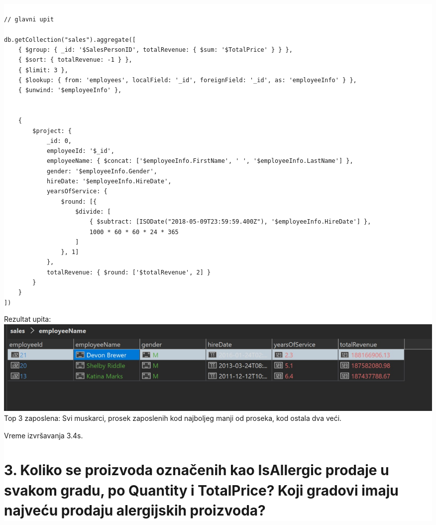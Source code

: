 ```

// glavni upit

db.getCollection("sales").aggregate([
    { $group: { _id: '$SalesPersonID', totalRevenue: { $sum: '$TotalPrice' } } },
    { $sort: { totalRevenue: -1 } },
    { $limit: 3 },
    { $lookup: { from: 'employees', localField: '_id', foreignField: '_id', as: 'employeeInfo' } },
    { $unwind: '$employeeInfo' },


    {
        $project: {
            _id: 0,
            employeeId: '$_id',
            employeeName: { $concat: ['$employeeInfo.FirstName', ' ', '$employeeInfo.LastName'] },
            gender: '$employeeInfo.Gender',
            hireDate: '$employeeInfo.HireDate',
            yearsOfService: {
                $round: [{
                    $divide: [
                        { $subtract: [ISODate("2018-05-09T23:59:59.400Z"), '$employeeInfo.HireDate'] },
                        1000 * 60 * 60 * 24 * 365
                    ]
                }, 1]
            },
            totalRevenue: { $round: ['$totalRevenue', 2] }
        }
    }
])

```

Rezultat upita:
![Rezultat](upit2milica.jpg)
Top 3 zaposlena: Svi muskarci, prosek zaposlenih kod najboljeg manji od proseka, kod ostala dva veći.

Vreme izvršavanja 3.4s.

# 3. Koliko se proizvoda označenih kao IsAllergic prodaje u svakom gradu, po Quantity i TotalPrice? Koji gradovi imaju najveću prodaju alergijskih proizvoda?
